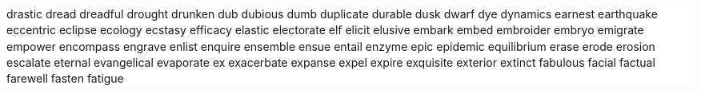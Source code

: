 drastic
dread
dreadful
drought
drunken
dub
dubious
dumb
duplicate
durable
dusk
dwarf
dye
dynamics
earnest
earthquake
eccentric
eclipse
ecology
ecstasy
efficacy
elastic
electorate
elf
elicit
elusive
embark
embed
embroider
embryo
emigrate
empower
encompass
engrave
enlist
enquire
ensemble
ensue
entail
enzyme
epic
epidemic
equilibrium
erase
erode
erosion
escalate
eternal
evangelical
evaporate
ex
exacerbate
expanse
expel
expire
exquisite
exterior
extinct
fabulous
facial
factual
farewell
fasten
fatigue